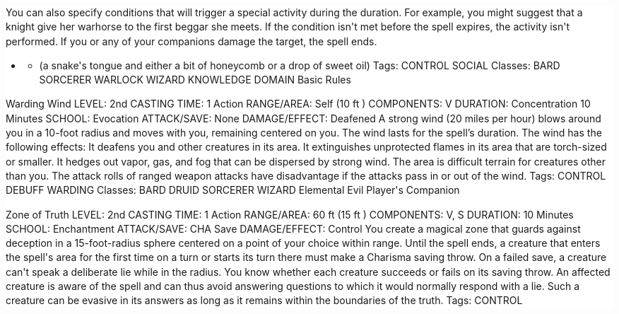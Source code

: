 You can also specify conditions that will trigger a special activity during the duration. For example, you might suggest that a knight give her warhorse to the first beggar she meets. If the condition isn't met before the spell expires, the activity isn't performed.
If you or any of your companions damage the target, the spell ends.
* - (a snake's tongue and either a bit of honeycomb or a drop of sweet oil)
Tags:
CONTROL
SOCIAL
Classes:
BARD
SORCERER
WARLOCK
WIZARD
KNOWLEDGE DOMAIN
Basic Rules

Warding Wind
LEVEL: 2nd
CASTING TIME: 1 Action
RANGE/AREA: Self (10 ft )
COMPONENTS: V
DURATION: Concentration 10 Minutes
SCHOOL: Evocation
ATTACK/SAVE: None
DAMAGE/EFFECT:  Deafened
A strong wind (20 miles per hour) blows around you in a 10-foot radius and moves with you, remaining centered on you. The wind lasts for the spell’s duration.
The wind has the following effects:
It deafens you and other creatures in its area.
It extinguishes unprotected flames in its area that are torch-sized or smaller.
It hedges out vapor, gas, and fog that can be dispersed by strong wind.
The area is difficult terrain for creatures other than you.
The attack rolls of ranged weapon attacks have disadvantage if the attacks pass in or out of the wind.
Tags:
CONTROL
DEBUFF
WARDING
Classes:
BARD
DRUID
SORCERER
WIZARD
Elemental Evil Player's Companion

Zone of Truth
LEVEL: 2nd
CASTING TIME: 1 Action
RANGE/AREA: 60 ft (15 ft )
COMPONENTS: V, S
DURATION: 10 Minutes
SCHOOL: Enchantment
ATTACK/SAVE: CHA Save
DAMAGE/EFFECT: Control
You create a magical zone that guards against deception in a 15-foot-radius sphere centered on a point of your choice within range. Until the spell ends, a creature that enters the spell's area for the first time on a turn or starts its turn there must make a Charisma saving throw. On a failed save, a creature can't speak a deliberate lie while in the radius. You know whether each creature succeeds or fails on its saving throw.
An affected creature is aware of the spell and can thus avoid answering questions to which it would normally respond with a lie. Such a creature can be evasive in its answers as long as it remains within the boundaries of the truth.
Tags:
CONTROL